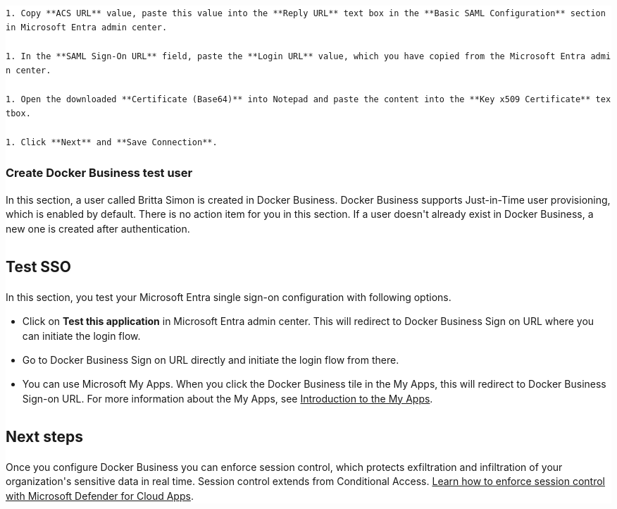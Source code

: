     1. Copy **ACS URL** value, paste this value into the **Reply URL** text box in the **Basic SAML Configuration** section in Microsoft Entra admin center.

    1. In the **SAML Sign-On URL** field, paste the **Login URL** value, which you have copied from the Microsoft Entra admin center.

    1. Open the downloaded **Certificate (Base64)** into Notepad and paste the content into the **Key x509 Certificate** textbox.

    1. Click **Next** and **Save Connection**.

### Create Docker Business test user

In this section, a user called Britta Simon is created in Docker Business. Docker Business supports Just-in-Time user provisioning, which is enabled by default. There is no action item for you in this section. If a user doesn't already exist in Docker Business, a new one is created after authentication.

## Test SSO 

In this section, you test your Microsoft Entra single sign-on configuration with following options.
 
* Click on **Test this application** in Microsoft Entra admin center. This will redirect to Docker Business Sign on URL where you can initiate the login flow.
 
* Go to Docker Business Sign on URL directly and initiate the login flow from there.
 
* You can use Microsoft My Apps. When you click the Docker Business tile in the My Apps, this will redirect to Docker Business Sign-on URL. For more information about the My Apps, see [Introduction to the My Apps](https://support.microsoft.com/account-billing/sign-in-and-start-apps-from-the-my-apps-portal-2f3b1bae-0e5a-4a86-a33e-876fbd2a4510).

## Next steps

Once you configure Docker Business you can enforce session control, which protects exfiltration and infiltration of your organization's sensitive data in real time. Session control extends from Conditional Access. [Learn how to enforce session control with Microsoft Defender for Cloud Apps](/cloud-app-security/proxy-deployment-any-app).